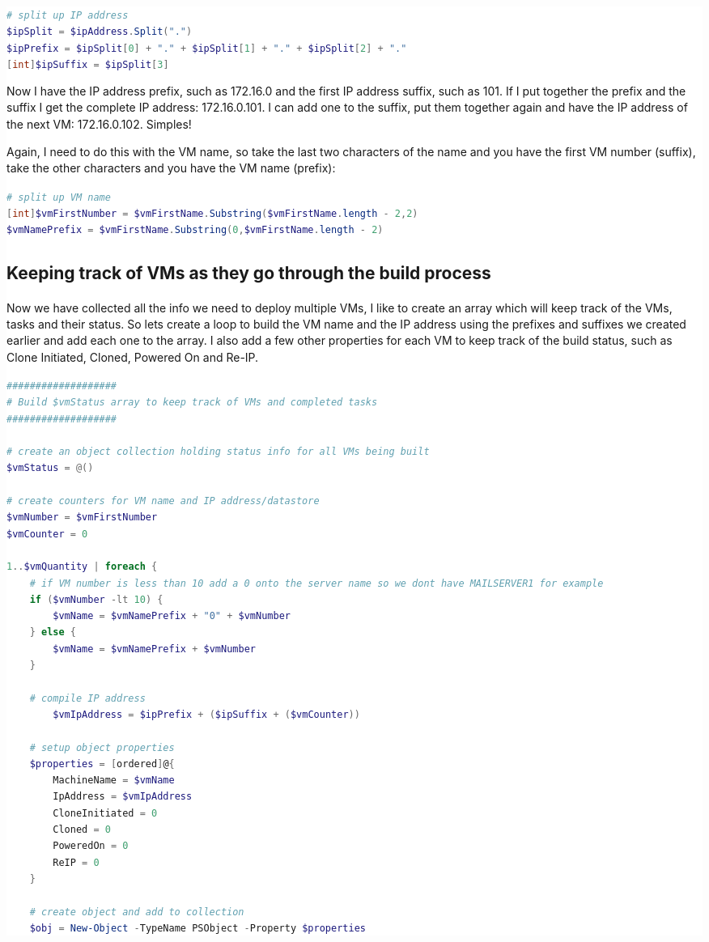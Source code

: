 ```powershell
# split up IP address
$ipSplit = $ipAddress.Split(".")
$ipPrefix = $ipSplit[0] + "." + $ipSplit[1] + "." + $ipSplit[2] + "." 
[int]$ipSuffix = $ipSplit[3]
```

Now I have the IP address prefix, such as 172.16.0 and the first IP address suffix, such as 101. If I put together the prefix and the suffix I get the complete IP address: 172.16.0.101. I can add one to the suffix, put them together again and have the IP address of the next VM: 172.16.0.102. Simples!

Again, I need to do this with the VM name, so take the last two characters of the name and you have the first VM number (suffix), take the other characters and you have the VM name (prefix):

```powershell
# split up VM name
[int]$vmFirstNumber = $vmFirstName.Substring($vmFirstName.length - 2,2)
$vmNamePrefix = $vmFirstName.Substring(0,$vmFirstName.length - 2)
```

## Keeping track of VMs as they go through the build process

Now we have collected all the info we need to deploy multiple VMs, I like to create an array which will keep track of the VMs, tasks and their status. So lets create a loop to build the VM name and the IP address using the prefixes and suffixes we created earlier and add each one to the array. I also add a few other properties for each VM to keep track of the build status, such as Clone Initiated, Cloned, Powered On and Re-IP.

```powershell
###################
# Build $vmStatus array to keep track of VMs and completed tasks
###################

# create an object collection holding status info for all VMs being built
$vmStatus = @()

# create counters for VM name and IP address/datastore
$vmNumber = $vmFirstNumber
$vmCounter = 0

1..$vmQuantity | foreach {
	# if VM number is less than 10 add a 0 onto the server name so we dont have MAILSERVER1 for example
	if ($vmNumber -lt 10) {
		$vmName = $vmNamePrefix + "0" + $vmNumber
	} else {
		$vmName = $vmNamePrefix + $vmNumber
	}

	# compile IP address
        $vmIpAddress = $ipPrefix + ($ipSuffix + ($vmCounter))

	# setup object properties
	$properties = [ordered]@{
		MachineName = $vmName
		IpAddress = $vmIpAddress
		CloneInitiated = 0
		Cloned = 0
		PoweredOn = 0
		ReIP = 0
	}

	# create object and add to collection
	$obj = New-Object -TypeName PSObject -Property $properties
```